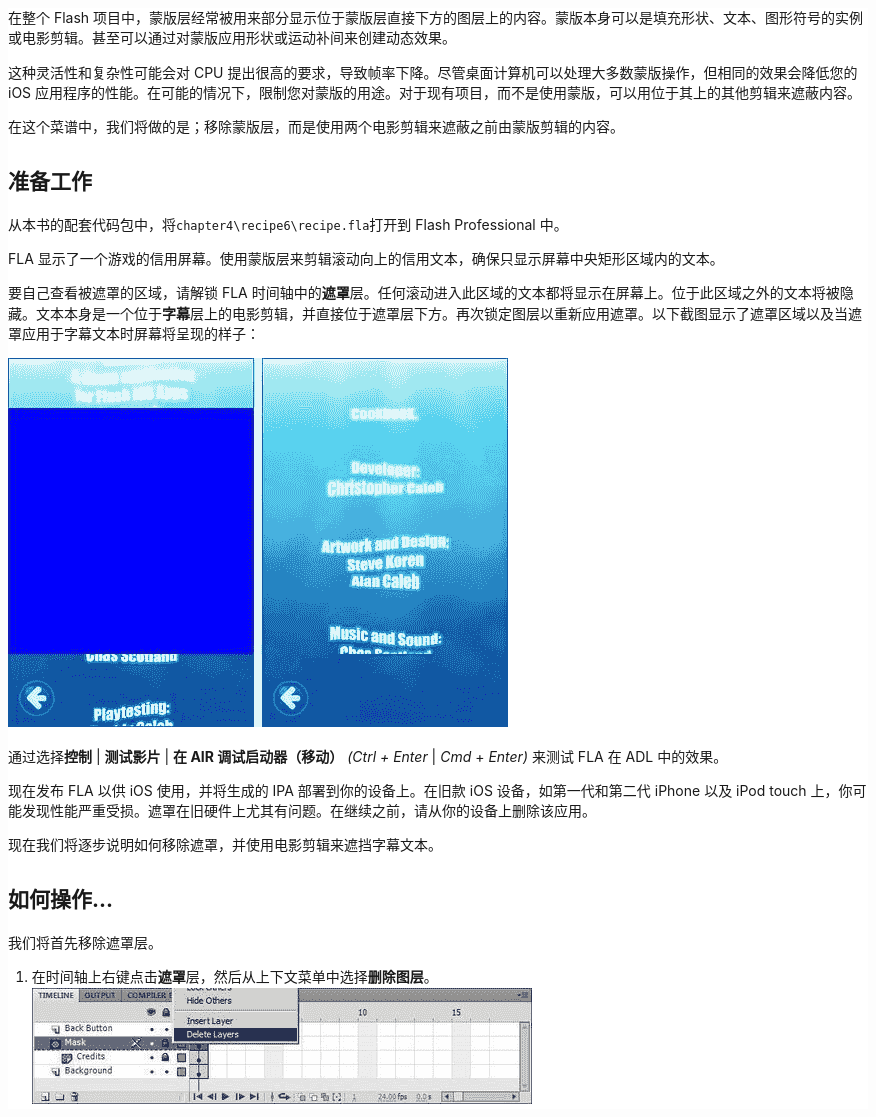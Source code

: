 在整个 Flash 项目中，蒙版层经常被用来部分显示位于蒙版层直接下方的图层上的内容。蒙版本身可以是填充形状、文本、图形符号的实例或电影剪辑。甚至可以通过对蒙版应用形状或运动补间来创建动态效果。

这种灵活性和复杂性可能会对 CPU 提出很高的要求，导致帧率下降。尽管桌面计算机可以处理大多数蒙版操作，但相同的效果会降低您的 iOS 应用程序的性能。在可能的情况下，限制您对蒙版的用途。对于现有项目，而不是使用蒙版，可以用位于其上的其他剪辑来遮蔽内容。

在这个菜谱中，我们将做的是；移除蒙版层，而是使用两个电影剪辑来遮蔽之前由蒙版剪辑的内容。

## 准备工作

从本书的配套代码包中，将`chapter4\recipe6\recipe.fla`打开到 Flash Professional 中。

FLA 显示了一个游戏的信用屏幕。使用蒙版层来剪辑滚动向上的信用文本，确保只显示屏幕中央矩形区域内的文本。

要自己查看被遮罩的区域，请解锁 FLA 时间轴中的**遮罩**层。任何滚动进入此区域的文本都将显示在屏幕上。位于此区域之外的文本将被隐藏。文本本身是一个位于**字幕**层上的电影剪辑，并直接位于遮罩层下方。再次锁定图层以重新应用遮罩。以下截图显示了遮罩区域以及当遮罩应用于字幕文本时屏幕将呈现的样子：

![准备中](img/1383_04_04.jpg)

通过选择**控制** | **测试影片** | **在 AIR 调试启动器（移动）** *(Ctrl + Enter* | *Cmd* + *Enter)* 来测试 FLA 在 ADL 中的效果。

现在发布 FLA 以供 iOS 使用，并将生成的 IPA 部署到你的设备上。在旧款 iOS 设备，如第一代和第二代 iPhone 以及 iPod touch 上，你可能发现性能严重受损。遮罩在旧硬件上尤其有问题。在继续之前，请从你的设备上删除该应用。

现在我们将逐步说明如何移除遮罩，并使用电影剪辑来遮挡字幕文本。

## 如何操作...

我们将首先移除遮罩层。

1.  在时间轴上右键点击**遮罩**层，然后从上下文菜单中选择**删除图层**。![如何操作...](img/1383_04_05.jpg)
